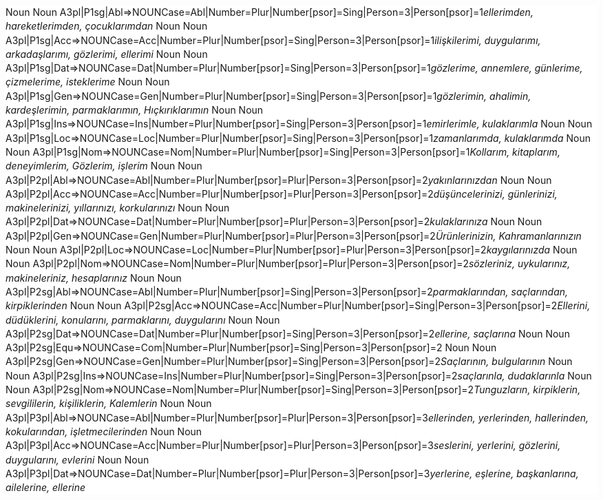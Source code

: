   <tr><td>Noun Noun A3pl|P1sg|Abl</td><td>=&gt;</td><td>NOUN</td><td>Case=Abl|Number=Plur|Number[psor]=Sing|Person=3|Person[psor]=1</td><td><em>ellerimden, hareketlerimden, çocuklarımdan</em></td></tr>
  <tr style="background:lightgray"><td>Noun Noun A3pl|P1sg|Acc</td><td>=&gt;</td><td>NOUN</td><td>Case=Acc|Number=Plur|Number[psor]=Sing|Person=3|Person[psor]=1</td><td><em>ilişkilerimi, duygularımı, arkadaşlarımı, gözlerimi, ellerimi</em></td></tr>
  <tr><td>Noun Noun A3pl|P1sg|Dat</td><td>=&gt;</td><td>NOUN</td><td>Case=Dat|Number=Plur|Number[psor]=Sing|Person=3|Person[psor]=1</td><td><em>gözlerime, annemlere, günlerime, çizmelerime, isteklerime</em></td></tr>
  <tr style="background:lightgray"><td>Noun Noun A3pl|P1sg|Gen</td><td>=&gt;</td><td>NOUN</td><td>Case=Gen|Number=Plur|Number[psor]=Sing|Person=3|Person[psor]=1</td><td><em>gözlerimin, ahalimin, kardeşlerimin, parmaklarımın, Hıçkırıklarımın</em></td></tr>
  <tr><td>Noun Noun A3pl|P1sg|Ins</td><td>=&gt;</td><td>NOUN</td><td>Case=Ins|Number=Plur|Number[psor]=Sing|Person=3|Person[psor]=1</td><td><em>emirlerimle, kulaklarımla</em></td></tr>
  <tr style="background:lightgray"><td>Noun Noun A3pl|P1sg|Loc</td><td>=&gt;</td><td>NOUN</td><td>Case=Loc|Number=Plur|Number[psor]=Sing|Person=3|Person[psor]=1</td><td><em>zamanlarımda, kulaklarımda</em></td></tr>
  <tr><td>Noun Noun A3pl|P1sg|Nom</td><td>=&gt;</td><td>NOUN</td><td>Case=Nom|Number=Plur|Number[psor]=Sing|Person=3|Person[psor]=1</td><td><em>Kollarım, kitaplarım, deneyimlerim, Gözlerim, işlerim</em></td></tr>
  <tr style="background:lightgray"><td>Noun Noun A3pl|P2pl|Abl</td><td>=&gt;</td><td>NOUN</td><td>Case=Abl|Number=Plur|Number[psor]=Plur|Person=3|Person[psor]=2</td><td><em>yakınlarınızdan</em></td></tr>
  <tr><td>Noun Noun A3pl|P2pl|Acc</td><td>=&gt;</td><td>NOUN</td><td>Case=Acc|Number=Plur|Number[psor]=Plur|Person=3|Person[psor]=2</td><td><em>düşüncelerinizi, günlerinizi, makinelerinizi, yıllarınızı, korkularınızı</em></td></tr>
  <tr style="background:lightgray"><td>Noun Noun A3pl|P2pl|Dat</td><td>=&gt;</td><td>NOUN</td><td>Case=Dat|Number=Plur|Number[psor]=Plur|Person=3|Person[psor]=2</td><td><em>kulaklarınıza</em></td></tr>
  <tr><td>Noun Noun A3pl|P2pl|Gen</td><td>=&gt;</td><td>NOUN</td><td>Case=Gen|Number=Plur|Number[psor]=Plur|Person=3|Person[psor]=2</td><td><em>Ürünlerinizin, Kahramanlarınızın</em></td></tr>
  <tr style="background:lightgray"><td>Noun Noun A3pl|P2pl|Loc</td><td>=&gt;</td><td>NOUN</td><td>Case=Loc|Number=Plur|Number[psor]=Plur|Person=3|Person[psor]=2</td><td><em>kaygılarınızda</em></td></tr>
  <tr><td>Noun Noun A3pl|P2pl|Nom</td><td>=&gt;</td><td>NOUN</td><td>Case=Nom|Number=Plur|Number[psor]=Plur|Person=3|Person[psor]=2</td><td><em>sözleriniz, uykularınız, makineleriniz, hesaplarınız</em></td></tr>
  <tr style="background:lightgray"><td>Noun Noun A3pl|P2sg|Abl</td><td>=&gt;</td><td>NOUN</td><td>Case=Abl|Number=Plur|Number[psor]=Sing|Person=3|Person[psor]=2</td><td><em>parmaklarından, saçlarından, kirpiklerinden</em></td></tr>
  <tr><td>Noun Noun A3pl|P2sg|Acc</td><td>=&gt;</td><td>NOUN</td><td>Case=Acc|Number=Plur|Number[psor]=Sing|Person=3|Person[psor]=2</td><td><em>Ellerini, düdüklerini, konularını, parmaklarını, duygularını</em></td></tr>
  <tr style="background:lightgray"><td>Noun Noun A3pl|P2sg|Dat</td><td>=&gt;</td><td>NOUN</td><td>Case=Dat|Number=Plur|Number[psor]=Sing|Person=3|Person[psor]=2</td><td><em>ellerine, saçlarına</em></td></tr>
  <tr><td>Noun Noun A3pl|P2sg|Equ</td><td>=&gt;</td><td>NOUN</td><td>Case=Com|Number=Plur|Number[psor]=Sing|Person=3|Person[psor]=2</td><td><em></em></td></tr>
  <tr style="background:lightgray"><td>Noun Noun A3pl|P2sg|Gen</td><td>=&gt;</td><td>NOUN</td><td>Case=Gen|Number=Plur|Number[psor]=Sing|Person=3|Person[psor]=2</td><td><em>Saçlarının, bulgularının</em></td></tr>
  <tr><td>Noun Noun A3pl|P2sg|Ins</td><td>=&gt;</td><td>NOUN</td><td>Case=Ins|Number=Plur|Number[psor]=Sing|Person=3|Person[psor]=2</td><td><em>saçlarınla, dudaklarınla</em></td></tr>
  <tr style="background:lightgray"><td>Noun Noun A3pl|P2sg|Nom</td><td>=&gt;</td><td>NOUN</td><td>Case=Nom|Number=Plur|Number[psor]=Sing|Person=3|Person[psor]=2</td><td><em>Tunguzların, kirpiklerin, sevgililerin, kişiliklerin, Kalemlerin</em></td></tr>
  <tr><td>Noun Noun A3pl|P3pl|Abl</td><td>=&gt;</td><td>NOUN</td><td>Case=Abl|Number=Plur|Number[psor]=Plur|Person=3|Person[psor]=3</td><td><em>ellerinden, yerlerinden, hallerinden, kokularından, işletmecilerinden</em></td></tr>
  <tr style="background:lightgray"><td>Noun Noun A3pl|P3pl|Acc</td><td>=&gt;</td><td>NOUN</td><td>Case=Acc|Number=Plur|Number[psor]=Plur|Person=3|Person[psor]=3</td><td><em>seslerini, yerlerini, gözlerini, duygularını, evlerini</em></td></tr>
  <tr><td>Noun Noun A3pl|P3pl|Dat</td><td>=&gt;</td><td>NOUN</td><td>Case=Dat|Number=Plur|Number[psor]=Plur|Person=3|Person[psor]=3</td><td><em>yerlerine, eşlerine, başkanlarına, ailelerine, ellerine</em></td></tr>